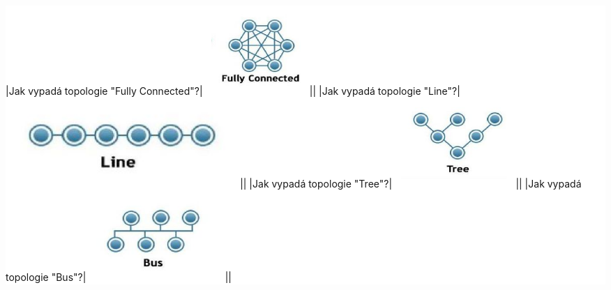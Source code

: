 |Jak vypadá topologie "Fully Connected"?|<img style="height:128px;width:auto;" src="media/paste-303606008db6ffd914db43f45a3f8dcab4823cc0.jpg">||
|Jak vypadá topologie "Line"?|<img style="height:128px;width:auto;" src="media/paste-8dc5a83f81a6d6b05a3b564ab36a708ec5946a37.jpg">||
|Jak vypadá topologie "Tree"?|<img style="height:128px;width:auto;" src="media/paste-0d68118a5afe0d641c402ae47519bc238c39da9f.jpg">||
|Jak vypadá topologie "Bus"?|<img style="height:128px;width:auto;" src="media/paste-8e5de0895f29ad8ac0c5814e92518b182f73f803.jpg">||